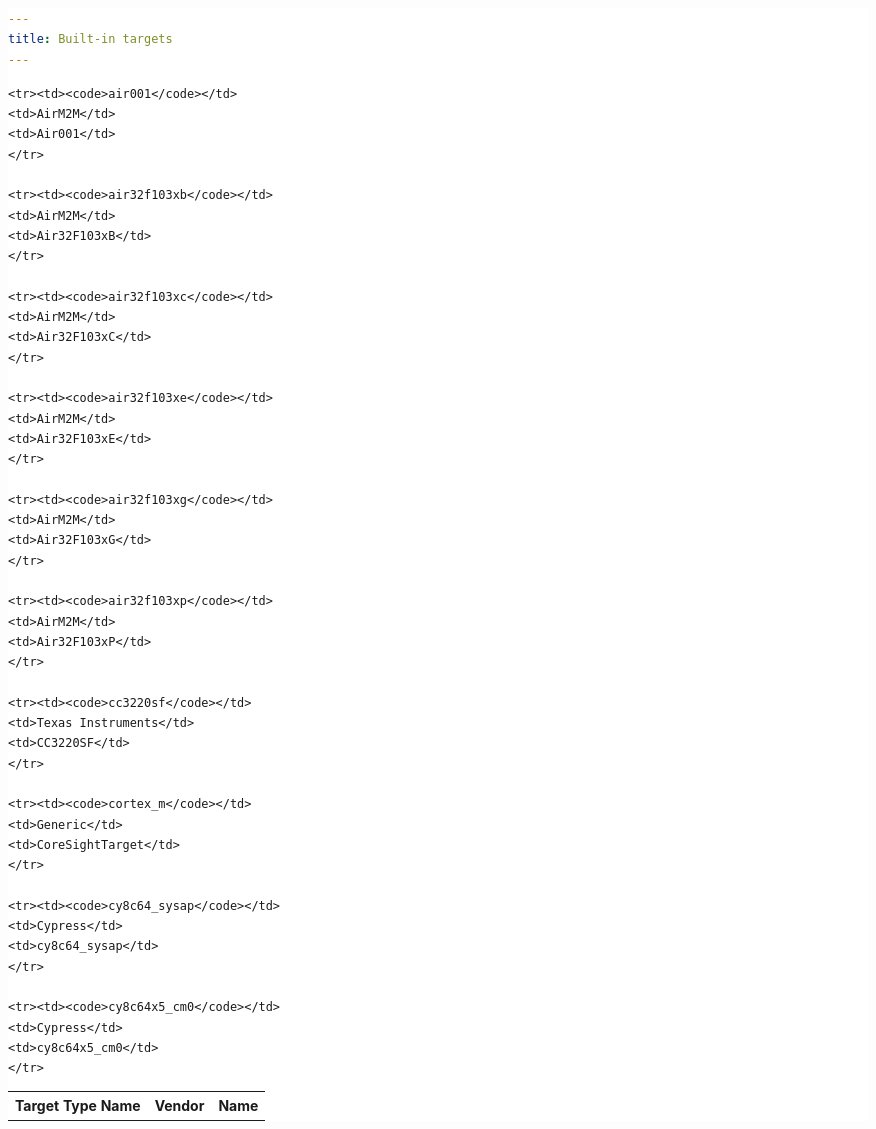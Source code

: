 ```yaml
---
title: Built-in targets
---
```


<table>

<tr><th>Target Type Name</th><th>Vendor</th><th>Name</th></tr>

    <tr><td><code>air001</code></td>
    <td>AirM2M</td>
    <td>Air001</td>
    </tr>

    <tr><td><code>air32f103xb</code></td>
    <td>AirM2M</td>
    <td>Air32F103xB</td>
    </tr>

    <tr><td><code>air32f103xc</code></td>
    <td>AirM2M</td>
    <td>Air32F103xC</td>
    </tr>

    <tr><td><code>air32f103xe</code></td>
    <td>AirM2M</td>
    <td>Air32F103xE</td>
    </tr>

    <tr><td><code>air32f103xg</code></td>
    <td>AirM2M</td>
    <td>Air32F103xG</td>
    </tr>

    <tr><td><code>air32f103xp</code></td>
    <td>AirM2M</td>
    <td>Air32F103xP</td>
    </tr>

    <tr><td><code>cc3220sf</code></td>
    <td>Texas Instruments</td>
    <td>CC3220SF</td>
    </tr>

    <tr><td><code>cortex_m</code></td>
    <td>Generic</td>
    <td>CoreSightTarget</td>
    </tr>

    <tr><td><code>cy8c64_sysap</code></td>
    <td>Cypress</td>
    <td>cy8c64_sysap</td>
    </tr>

    <tr><td><code>cy8c64x5_cm0</code></td>
    <td>Cypress</td>
    <td>cy8c64x5_cm0</td>
    </tr>
